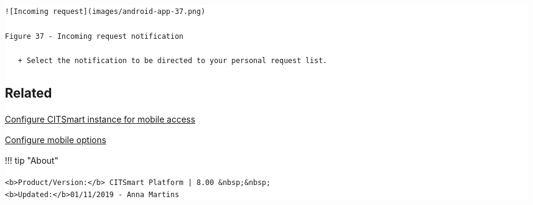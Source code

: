     ![Incoming request](images/android-app-37.png)

    Figure 37 - Incoming request notification

       + Select the notification to be directed to your personal request list.


Related
-------

[Configure CITSmart instance for mobile access](/en-us/citsmart-platform-8/additional-features/mobile-and-field-service/configuration/server-configuration-app-android-ios.html)

[Configure mobile options](/en-us/citsmart-platform-8/additional-features/mobile-and-field-service/configuration/configure-mobile-options.html)

!!! tip "About"

    <b>Product/Version:</b> CITSmart Platform | 8.00 &nbsp;&nbsp;
    <b>Updated:</b>01/11/2019 - Anna Martins


